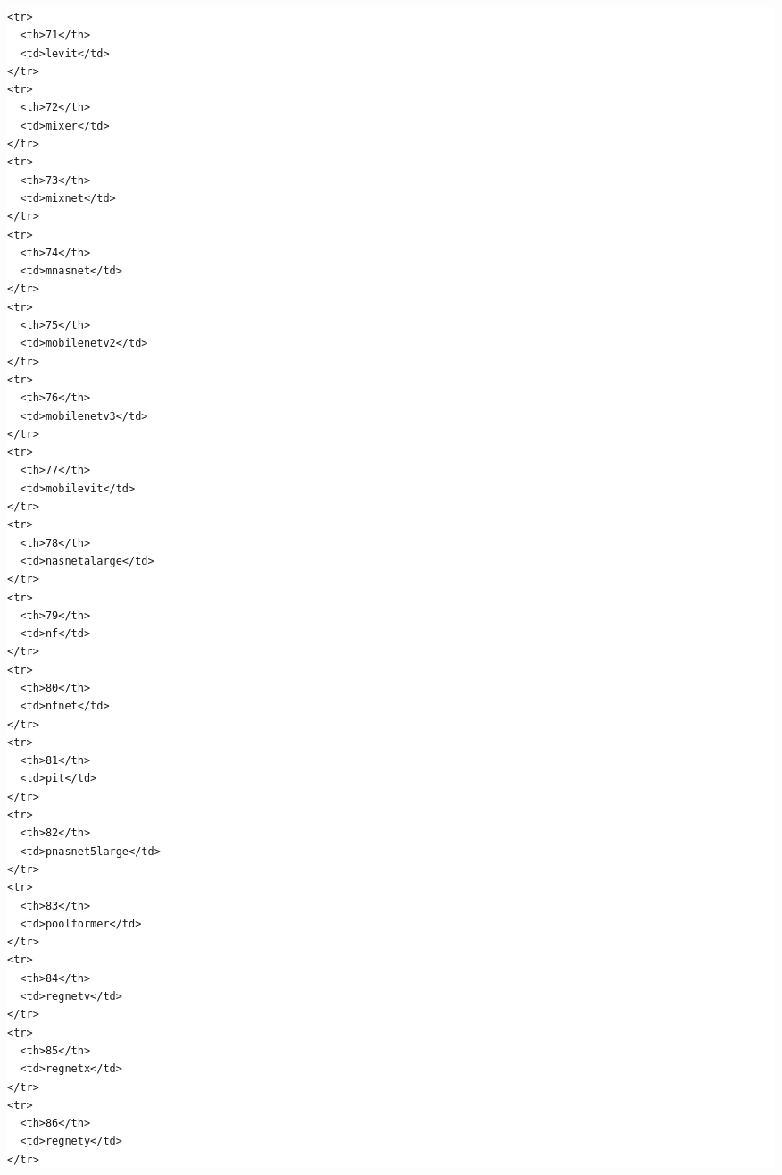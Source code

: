     <tr>
      <th>71</th>
      <td>levit</td>
    </tr>
    <tr>
      <th>72</th>
      <td>mixer</td>
    </tr>
    <tr>
      <th>73</th>
      <td>mixnet</td>
    </tr>
    <tr>
      <th>74</th>
      <td>mnasnet</td>
    </tr>
    <tr>
      <th>75</th>
      <td>mobilenetv2</td>
    </tr>
    <tr>
      <th>76</th>
      <td>mobilenetv3</td>
    </tr>
    <tr>
      <th>77</th>
      <td>mobilevit</td>
    </tr>
    <tr>
      <th>78</th>
      <td>nasnetalarge</td>
    </tr>
    <tr>
      <th>79</th>
      <td>nf</td>
    </tr>
    <tr>
      <th>80</th>
      <td>nfnet</td>
    </tr>
    <tr>
      <th>81</th>
      <td>pit</td>
    </tr>
    <tr>
      <th>82</th>
      <td>pnasnet5large</td>
    </tr>
    <tr>
      <th>83</th>
      <td>poolformer</td>
    </tr>
    <tr>
      <th>84</th>
      <td>regnetv</td>
    </tr>
    <tr>
      <th>85</th>
      <td>regnetx</td>
    </tr>
    <tr>
      <th>86</th>
      <td>regnety</td>
    </tr>